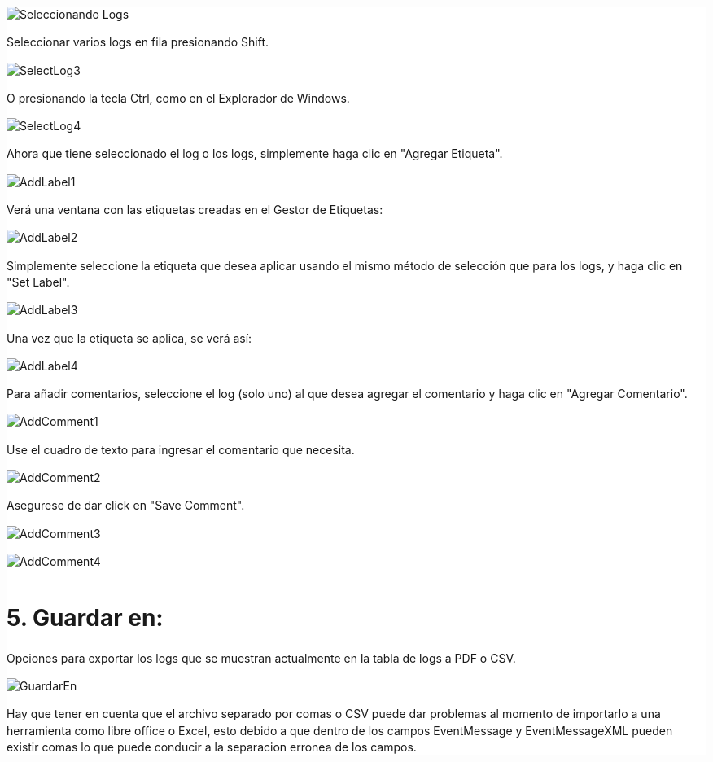 ![Seleccionando Logs](https://github.com/user-attachments/assets/73180d75-88f5-4c2a-b7f7-15c673005143)


Seleccionar varios logs en fila presionando Shift.

![SelectLog3](https://github.com/gustavoparedes/QuickLog/assets/61228478/0a7a3aef-77d3-49f4-a839-53ecf249c830)

O  presionando la tecla Ctrl, como en el Explorador de Windows.

![SelectLog4](https://github.com/gustavoparedes/QuickLog/assets/61228478/9dec77e6-9a73-424c-b035-0100afbb4e96)

Ahora que tiene seleccionado el log o los logs, simplemente haga clic en "Agregar Etiqueta".

![AddLabel1](https://github.com/gustavoparedes/QuickLog/assets/61228478/e89efebd-fe3f-4bf3-a5de-6b4cdcf83754)

Verá una ventana con las etiquetas creadas en el Gestor de Etiquetas:

![AddLabel2](https://github.com/gustavoparedes/QuickLog/assets/61228478/180423b4-7446-4138-a2d9-3e59fd5c3285)

Simplemente seleccione la etiqueta que desea aplicar usando el mismo método de selección que para los logs, y haga clic en "Set Label".

![AddLabel3](https://github.com/gustavoparedes/QuickLog/assets/61228478/5713289c-490b-4a14-87bd-5ee8ed76c1f3)

Una vez que la etiqueta se aplica, se verá así:

![AddLabel4](https://github.com/gustavoparedes/QuickLog/assets/61228478/5a2a1277-7a69-47e5-a043-dddb61c0306f)

Para añadir comentarios, seleccione el log (solo uno) al que desea agregar el comentario y haga clic en "Agregar Comentario".

![AddComment1](https://github.com/gustavoparedes/QuickLog/assets/61228478/544c6fc3-3b08-4d52-ba26-446e8d59121b)

Use el cuadro de texto para ingresar el comentario que necesita.

![AddComment2](https://github.com/gustavoparedes/QuickLog/assets/61228478/572b1821-6085-4732-8976-e668fddca600)


Asegurese de dar click en "Save Comment".

![AddComment3](https://github.com/gustavoparedes/QuickLog/assets/61228478/8755c012-9ecd-4e73-9a06-b322c48bd8c1)

![AddComment4](https://github.com/gustavoparedes/QuickLog/assets/61228478/72516cb0-3fde-48a9-aa8b-e70dbaff7b28)


# 5. Guardar en:

Opciones para exportar los logs que se muestran actualmente en la tabla de logs a PDF o CSV.

![GuardarEn](https://github.com/gustavoparedes/QuickLog/assets/61228478/48892f2d-f599-4d7f-b28f-b57f8b738148)

Hay que tener en cuenta que el archivo separado por comas o CSV puede dar problemas al momento de importarlo a una herramienta como libre office o Excel, esto debido a que dentro de los campos EventMessage y EventMessageXML pueden existir comas lo que puede conducir a la separacion erronea de los campos.

